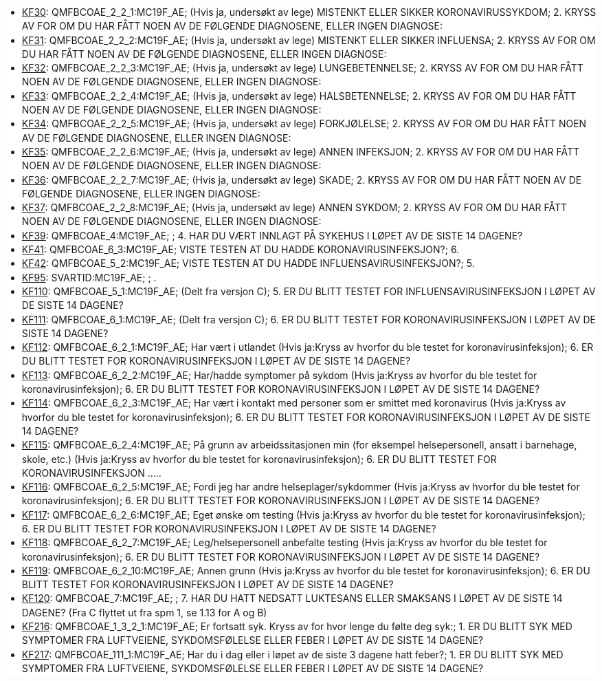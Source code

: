 - [KF30](Foreldre_Runde31_komplett.md#KF30): QMFBCOAE_2_2_1:MC19F_AE; (Hvis ja, undersøkt av lege) MISTENKT ELLER SIKKER KORONAVIRUSSYKDOM; 2. KRYSS AV FOR OM DU HAR FÅTT NOEN AV DE FØLGENDE DIAGNOSENE, ELLER INGEN DIAGNOSE:
- [KF31](Foreldre_Runde31_komplett.md#KF31): QMFBCOAE_2_2_2:MC19F_AE; (Hvis ja, undersøkt av lege) MISTENKT ELLER SIKKER INFLUENSA; 2. KRYSS AV FOR OM DU HAR FÅTT NOEN AV DE FØLGENDE DIAGNOSENE, ELLER INGEN DIAGNOSE:
- [KF32](Foreldre_Runde31_komplett.md#KF32): QMFBCOAE_2_2_3:MC19F_AE; (Hvis ja, undersøkt av lege) LUNGEBETENNELSE; 2. KRYSS AV FOR OM DU HAR FÅTT NOEN AV DE FØLGENDE DIAGNOSENE, ELLER INGEN DIAGNOSE:
- [KF33](Foreldre_Runde31_komplett.md#KF33): QMFBCOAE_2_2_4:MC19F_AE; (Hvis ja, undersøkt av lege) HALSBETENNELSE; 2. KRYSS AV FOR OM DU HAR FÅTT NOEN AV DE FØLGENDE DIAGNOSENE, ELLER INGEN DIAGNOSE:
- [KF34](Foreldre_Runde31_komplett.md#KF34): QMFBCOAE_2_2_5:MC19F_AE; (Hvis ja, undersøkt av lege) FORKJØLELSE; 2. KRYSS AV FOR OM DU HAR FÅTT NOEN AV DE FØLGENDE DIAGNOSENE, ELLER INGEN DIAGNOSE:
- [KF35](Foreldre_Runde31_komplett.md#KF35): QMFBCOAE_2_2_6:MC19F_AE; (Hvis ja, undersøkt av lege) ANNEN INFEKSJON; 2. KRYSS AV FOR OM DU HAR FÅTT NOEN AV DE FØLGENDE DIAGNOSENE, ELLER INGEN DIAGNOSE:
- [KF36](Foreldre_Runde31_komplett.md#KF36): QMFBCOAE_2_2_7:MC19F_AE; (Hvis ja, undersøkt av lege) SKADE; 2. KRYSS AV FOR OM DU HAR FÅTT NOEN AV DE FØLGENDE DIAGNOSENE, ELLER INGEN DIAGNOSE:
- [KF37](Foreldre_Runde31_komplett.md#KF37): QMFBCOAE_2_2_8:MC19F_AE; (Hvis ja, undersøkt av lege) ANNEN SYKDOM; 2. KRYSS AV FOR OM DU HAR FÅTT NOEN AV DE FØLGENDE DIAGNOSENE, ELLER INGEN DIAGNOSE:
- [KF39](Foreldre_Runde31_komplett.md#KF39): QMFBCOAE_4:MC19F_AE; ; 4. HAR DU VÆRT INNLAGT PÅ SYKEHUS I LØPET AV DE SISTE 14 DAGENE?
- [KF41](Foreldre_Runde31_komplett.md#KF41): QMFBCOAE_6_3:MC19F_AE; VISTE TESTEN AT DU HADDE KORONAVIRUSINFEKSJON?; 6. 
- [KF42](Foreldre_Runde31_komplett.md#KF42): QMFBCOAE_5_2:MC19F_AE; VISTE TESTEN AT DU HADDE INFLUENSAVIRUSINFEKSJON?; 5. 
- [KF95](Foreldre_Runde31_komplett.md#KF95): SVARTID:MC19F_AE; ; . 
- [KF110](Foreldre_Runde31_komplett.md#KF110): QMFBCOAE_5_1:MC19F_AE; (Delt fra versjon C); 5. ER DU BLITT TESTET FOR INFLUENSAVIRUSINFEKSJON I LØPET AV DE SISTE 14 DAGENE?
- [KF111](Foreldre_Runde31_komplett.md#KF111): QMFBCOAE_6_1:MC19F_AE; (Delt fra versjon C); 6. ER DU BLITT TESTET FOR KORONAVIRUSINFEKSJON I LØPET AV DE SISTE 14 DAGENE?
- [KF112](Foreldre_Runde31_komplett.md#KF112): QMFBCOAE_6_2_1:MC19F_AE; Har vært i utlandet (Hvis ja:Kryss av hvorfor du ble testet for koronavirusinfeksjon); 6. ER DU BLITT TESTET FOR KORONAVIRUSINFEKSJON I LØPET AV DE SISTE 14 DAGENE?
- [KF113](Foreldre_Runde31_komplett.md#KF113): QMFBCOAE_6_2_2:MC19F_AE; Har/hadde symptomer på sykdom  (Hvis ja:Kryss av hvorfor du ble testet for koronavirusinfeksjon); 6. ER DU BLITT TESTET FOR KORONAVIRUSINFEKSJON I LØPET AV DE SISTE 14 DAGENE?
- [KF114](Foreldre_Runde31_komplett.md#KF114): QMFBCOAE_6_2_3:MC19F_AE; Har vært i kontakt med personer som er smittet med koronavirus (Hvis ja:Kryss av hvorfor du ble testet for koronavirusinfeksjon); 6. ER DU BLITT TESTET FOR KORONAVIRUSINFEKSJON I LØPET AV DE SISTE 14 DAGENE?
- [KF115](Foreldre_Runde31_komplett.md#KF115): QMFBCOAE_6_2_4:MC19F_AE; På grunn av arbeidssitasjonen min (for eksempel helsepersonell, ansatt i barnehage, skole, etc.)  (Hvis ja:Kryss av hvorfor du ble testet for koronavirusinfeksjon); 6. ER DU BLITT TESTET FOR KORONAVIRUSINFEKSJON .....
- [KF116](Foreldre_Runde31_komplett.md#KF116): QMFBCOAE_6_2_5:MC19F_AE; Fordi jeg har andre helseplager/sykdommer  (Hvis ja:Kryss av hvorfor du ble testet for koronavirusinfeksjon); 6. ER DU BLITT TESTET FOR KORONAVIRUSINFEKSJON I LØPET AV DE SISTE 14 DAGENE?
- [KF117](Foreldre_Runde31_komplett.md#KF117): QMFBCOAE_6_2_6:MC19F_AE; Eget ønske om testing  (Hvis ja:Kryss av hvorfor du ble testet for koronavirusinfeksjon); 6. ER DU BLITT TESTET FOR KORONAVIRUSINFEKSJON I LØPET AV DE SISTE 14 DAGENE?
- [KF118](Foreldre_Runde31_komplett.md#KF118): QMFBCOAE_6_2_7:MC19F_AE; Leg/helsepersonell anbefalte testing (Hvis ja:Kryss av hvorfor du ble testet for koronavirusinfeksjon); 6. ER DU BLITT TESTET FOR KORONAVIRUSINFEKSJON I LØPET AV DE SISTE 14 DAGENE?
- [KF119](Foreldre_Runde31_komplett.md#KF119): QMFBCOAE_6_2_10:MC19F_AE; Annen grunn (Hvis ja:Kryss av hvorfor du ble testet for koronavirusinfeksjon); 6. ER DU BLITT TESTET FOR KORONAVIRUSINFEKSJON I LØPET AV DE SISTE 14 DAGENE?
- [KF120](Foreldre_Runde31_komplett.md#KF120): QMFBCOAE_7:MC19F_AE; ; 7. HAR DU HATT NEDSATT LUKTESANS ELLER SMAKSANS I LØPET AV DE SISTE 14 DAGENE? (Fra C flyttet ut fra spm 1, se 1.13 for A og B)
- [KF216](Foreldre_Runde31_komplett.md#KF216): QMFBCOAE_1_3_2_1:MC19F_AE; Er fortsatt syk. Kryss av for hvor lenge du følte deg syk:; 1. ER DU BLITT SYK MED SYMPTOMER FRA LUFTVEIENE, SYKDOMSFØLELSE ELLER FEBER I LØPET AV DE SISTE 14 DAGENE?
- [KF217](Foreldre_Runde31_komplett.md#KF217): QMFBCOAE_111_1:MC19F_AE; Har du i dag eller i løpet av de siste 3 dagene hatt feber?; 1. ER DU BLITT SYK MED SYMPTOMER FRA LUFTVEIENE, SYKDOMSFØLELSE ELLER FEBER I LØPET AV DE SISTE 14 DAGENE?